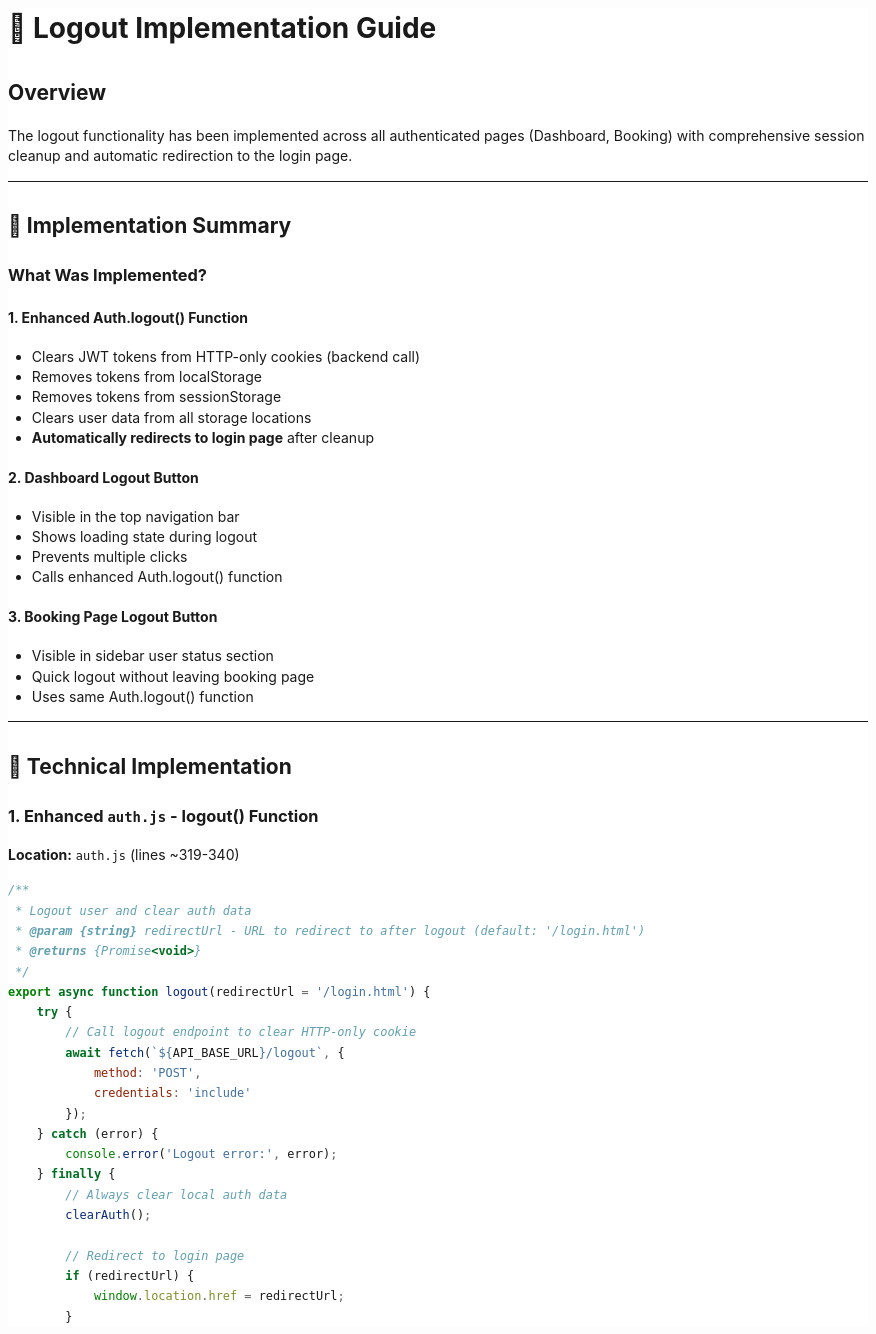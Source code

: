 # 🚪 Logout Implementation Guide

## Overview
The logout functionality has been implemented across all authenticated pages (Dashboard, Booking) with comprehensive session cleanup and automatic redirection to the login page.

---

## 🎯 Implementation Summary

### What Was Implemented?

#### 1. **Enhanced Auth.logout() Function**
- Clears JWT tokens from HTTP-only cookies (backend call)
- Removes tokens from localStorage
- Removes tokens from sessionStorage
- Clears user data from all storage locations
- **Automatically redirects to login page** after cleanup

#### 2. **Dashboard Logout Button**
- Visible in the top navigation bar
- Shows loading state during logout
- Prevents multiple clicks
- Calls enhanced Auth.logout() function

#### 3. **Booking Page Logout Button**
- Visible in sidebar user status section
- Quick logout without leaving booking page
- Uses same Auth.logout() function

---

## 🔧 Technical Implementation

### 1. Enhanced `auth.js` - logout() Function

**Location:** `auth.js` (lines ~319-340)

```javascript
/**
 * Logout user and clear auth data
 * @param {string} redirectUrl - URL to redirect to after logout (default: '/login.html')
 * @returns {Promise<void>}
 */
export async function logout(redirectUrl = '/login.html') {
    try {
        // Call logout endpoint to clear HTTP-only cookie
        await fetch(`${API_BASE_URL}/logout`, {
            method: 'POST',
            credentials: 'include'
        });
    } catch (error) {
        console.error('Logout error:', error);
    } finally {
        // Always clear local auth data
        clearAuth();
        
        // Redirect to login page
        if (redirectUrl) {
            window.location.href = redirectUrl;
        }
```
